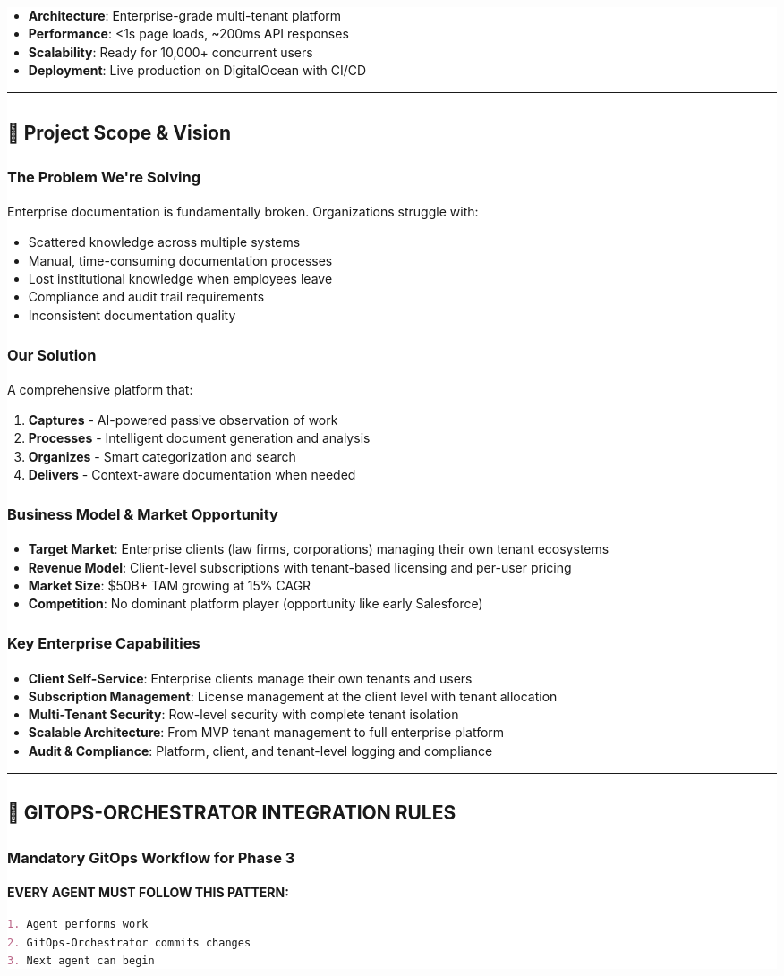 - **Architecture**: Enterprise-grade multi-tenant platform
- **Performance**: <1s page loads, ~200ms API responses
- **Scalability**: Ready for 10,000+ concurrent users
- **Deployment**: Live production on DigitalOcean with CI/CD

---

## 🎯 Project Scope & Vision

### The Problem We're Solving

Enterprise documentation is fundamentally broken. Organizations struggle with:

- Scattered knowledge across multiple systems
- Manual, time-consuming documentation processes
- Lost institutional knowledge when employees leave
- Compliance and audit trail requirements
- Inconsistent documentation quality

### Our Solution

A comprehensive platform that:

1. **Captures** - AI-powered passive observation of work
2. **Processes** - Intelligent document generation and analysis
3. **Organizes** - Smart categorization and search
4. **Delivers** - Context-aware documentation when needed

### Business Model & Market Opportunity

- **Target Market**: Enterprise clients (law firms, corporations) managing their own tenant ecosystems
- **Revenue Model**: Client-level subscriptions with tenant-based licensing and per-user pricing
- **Market Size**: $50B+ TAM growing at 15% CAGR
- **Competition**: No dominant platform player (opportunity like early Salesforce)

### Key Enterprise Capabilities

- **Client Self-Service**: Enterprise clients manage their own tenants and users
- **Subscription Management**: License management at the client level with tenant allocation
- **Multi-Tenant Security**: Row-level security with complete tenant isolation
- **Scalable Architecture**: From MVP tenant management to full enterprise platform
- **Audit & Compliance**: Platform, client, and tenant-level logging and compliance

---

## 🚨 GITOPS-ORCHESTRATOR INTEGRATION RULES

### Mandatory GitOps Workflow for Phase 3

**EVERY AGENT MUST FOLLOW THIS PATTERN:**

```markdown
1. Agent performs work
2. GitOps-Orchestrator commits changes
3. Next agent can begin
```
